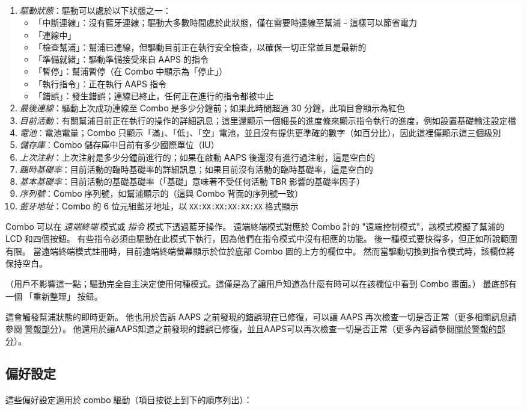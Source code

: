 1. _驅動狀態_：驅動可以處於以下狀態之一：
   - 「中斷連線」：沒有藍牙連線；驅動大多數時間處於此狀態，僅在需要時連線至幫浦 - 這樣可以節省電力
   - 「連線中」
   - 「檢查幫浦」：幫浦已連線，但驅動目前正在執行安全檢查，以確保一切正常並且是最新的
   - 「準備就緒」：驅動準備接受來自 AAPS 的指令
   - 「暫停」：幫浦暫停（在 Combo 中顯示為「停止」）
   - 「執行指令」：正在執行 AAPS 指令
   - 「錯誤」：發生錯誤；連線已終止，任何正在進行的指令都被中止
2. _最後連線_：驅動上次成功連線至 Combo 是多少分鐘前；如果此時間超過 30 分鐘，此項目會顯示為紅色
3. _目前活動_：有關幫浦目前正在執行的操作的詳細訊息；這里還顯示一個細長的進度條來顯示指令執行的進度，例如設置基礎輸注設定檔
4. _電池_：電池電量；Combo 只顯示「滿」、「低」、「空」電池，並且沒有提供更準確的數字（如百分比），因此這裡僅顯示這三個級別
5. _儲存庫_：Combo 儲存庫中目前有多少國際單位（IU）
6. _上次注射_：上次注射是多少分鐘前進行的；如果在啟動 AAPS 後還沒有進行過注射，這是空白的
7. _臨時基礎率_：目前活動的臨時基礎率的詳細訊息；如果目前沒有活動的臨時基礎率，這是空白的
8. _基本基礎率_：目前活動的基礎基礎率（「基礎」意味著不受任何活動 TBR 影響的基礎率因子）
9. _序列號_：Combo 序列號，如幫浦顯示的（這與 Combo 背面的序列號一致）
10. _藍牙地址_：Combo 的 6 位元組藍牙地址，以 `XX:XX:XX:XX:XX:XX` 格式顯示

Combo 可以在 _遠端終端_ 模式或 _指令_ 模式下透過藍牙操作。 遠端終端模式對應於 Combo 計的 "遠端控制模式"，該模式模擬了幫浦的 LCD 和四個按鈕。 有些指令必須由驅動在此模式下執行，因為他們在指令模式中沒有相應的功能。 後一種模式要快得多，但正如所說範圍有限。 當遠端終端模式註冊時，目前遠端終端螢幕顯示於位於底部 Combo 圖的上方的欄位中。 然而當驅動切換到指令模式時，該欄位將保持空白。

（用戶不影響這一點；驅動完全自主決定使用何種模式。這僅是為了讓用戶知道為什麼有時可以在該欄位中看到 Combo 畫面。） 最底部有一個 「重新整理」 按鈕。

這會觸發幫浦狀態的即時更新。 他也用於告訴 AAPS 之前發現的錯誤現在已修復，可以讓 AAPS 再次檢查一切是否正常（更多相關訊息請參閱 [警報部分](combov2-alerts)）。 他還用於讓AAPS知道之前發現的錯誤已修復，並且AAPS可以再次檢查一切是否正常（更多內容請參閱[關於警報的部分](combov2-alerts)）。

## 偏好設定

這些偏好設定適用於 combo 驅動（項目按從上到下的順序列出）：

